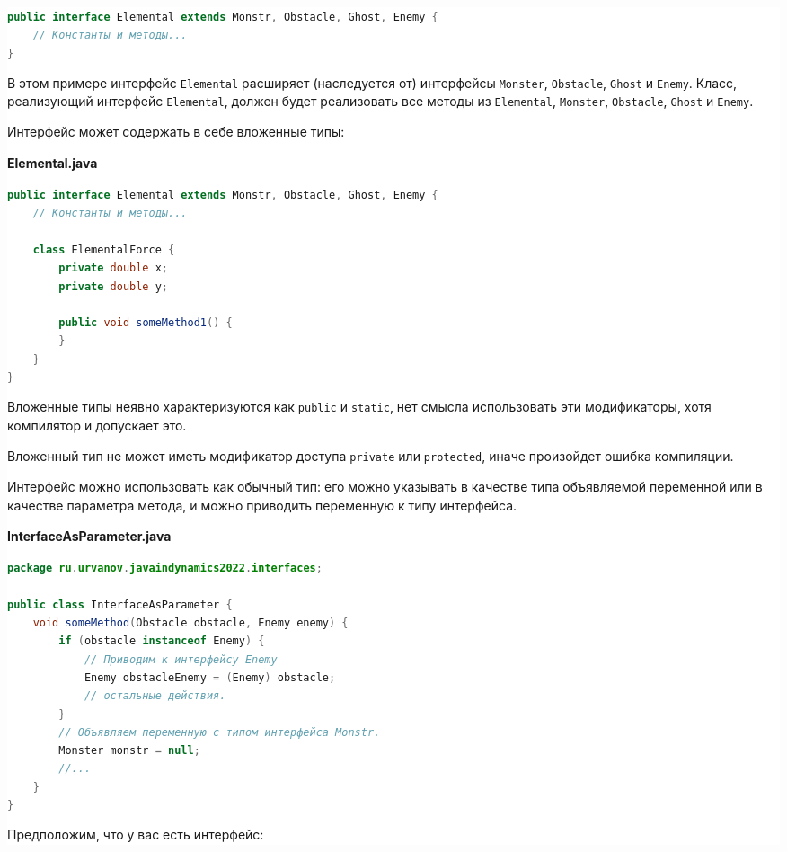 ```java
public interface Elemental extends Monstr, Obstacle, Ghost, Enemy {
    // Константы и методы...
}
```

В этом примере интерфейс `Elemental` расширяет (наследуется от) интерфейсы `Monster`, `Obstacle`, `Ghost` и `Enemy`. Класс, реализующий интерфейс `Elemental`, должен будет реализовать все методы из `Elemental`, `Monster`, `Obstacle`, `Ghost` и `Enemy`.

Интерфейс может содержать в себе вложенные типы:

**Elemental.java**

```java
public interface Elemental extends Monstr, Obstacle, Ghost, Enemy {
    // Константы и методы...

    class ElementalForce {
        private double x;
        private double y;

        public void someMethod1() {
        }
    }
}
```

Вложенные типы неявно характеризуются как `public` и `static`, нет смысла использовать эти модификаторы, хотя компилятор и допускает это.

Вложенный тип не может иметь модификатор доступа `private` или `protected`, иначе произойдет ошибка компиляции.

Интерфейс можно использовать как обычный тип: его можно указывать в качестве типа объявляемой переменной или в качестве параметра метода, и можно приводить переменную к типу интерфейса.

**InterfaceAsParameter.java**

```java
package ru.urvanov.javaindynamics2022.interfaces;

public class InterfaceAsParameter {
    void someMethod(Obstacle obstacle, Enemy enemy) {
        if (obstacle instanceof Enemy) {
            // Приводим к интерфейсу Enemy
            Enemy obstacleEnemy = (Enemy) obstacle;
            // остальные действия.
        }
        // Объявляем переменную с типом интерфейса Monstr.
        Monster monstr = null;
        //...
    }
}
```

Предположим, что у вас есть интерфейс:
